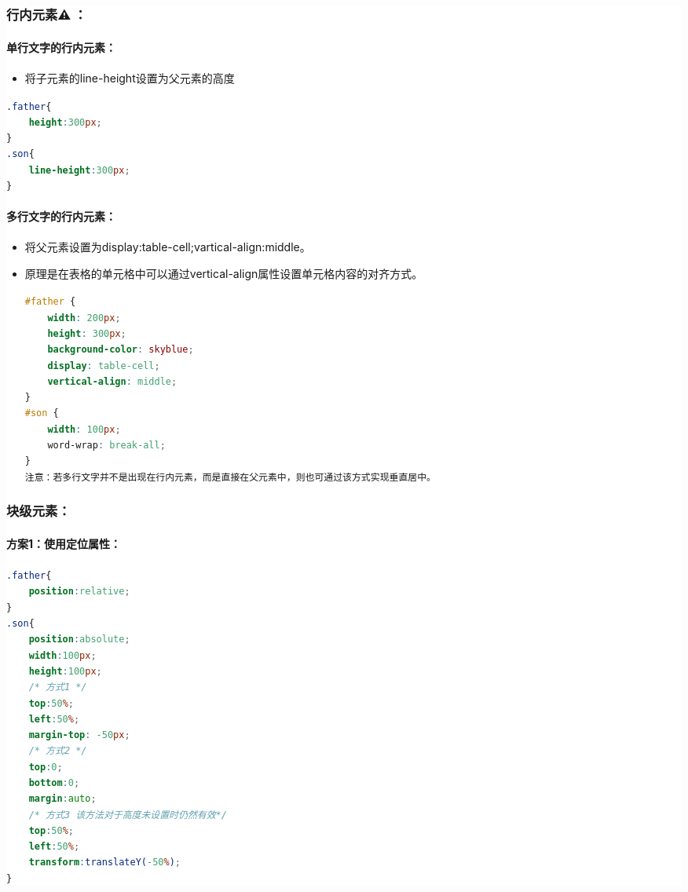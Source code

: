 ### 行内元素:warning: ：

#### 单行文字的行内元素：

- 将子元素的line-height设置为父元素的高度

```css
.father{
    height:300px;
}
.son{
    line-height:300px;
}
```

#### 多行文字的行内元素：

- 将父元素设置为display:table-cell;vartical-align:middle。

- 原理是在表格的单元格中可以通过vertical-align属性设置单元格内容的对齐方式。

  ```css
  #father {
      width: 200px;
      height: 300px;
      background-color: skyblue;
      display: table-cell;
      vertical-align: middle;
  }
  #son {
      width: 100px;
      word-wrap: break-all;
  }
  注意：若多行文字并不是出现在行内元素，而是直接在父元素中，则也可通过该方式实现垂直居中。
  ```

  

### 块级元素：

#### 方案1：使用定位属性：

```css
.father{
    position:relative;
}
.son{
    position:absolute;
    width:100px;
    height:100px;
    /* 方式1 */
    top:50%;
    left:50%;
    margin-top: -50px;
    /* 方式2 */
    top:0;
    bottom:0;
    margin:auto;
    /* 方式3 该方法对于高度未设置时仍然有效*/
    top:50%;
    left:50%;
    transform:translateY(-50%);
}
```
